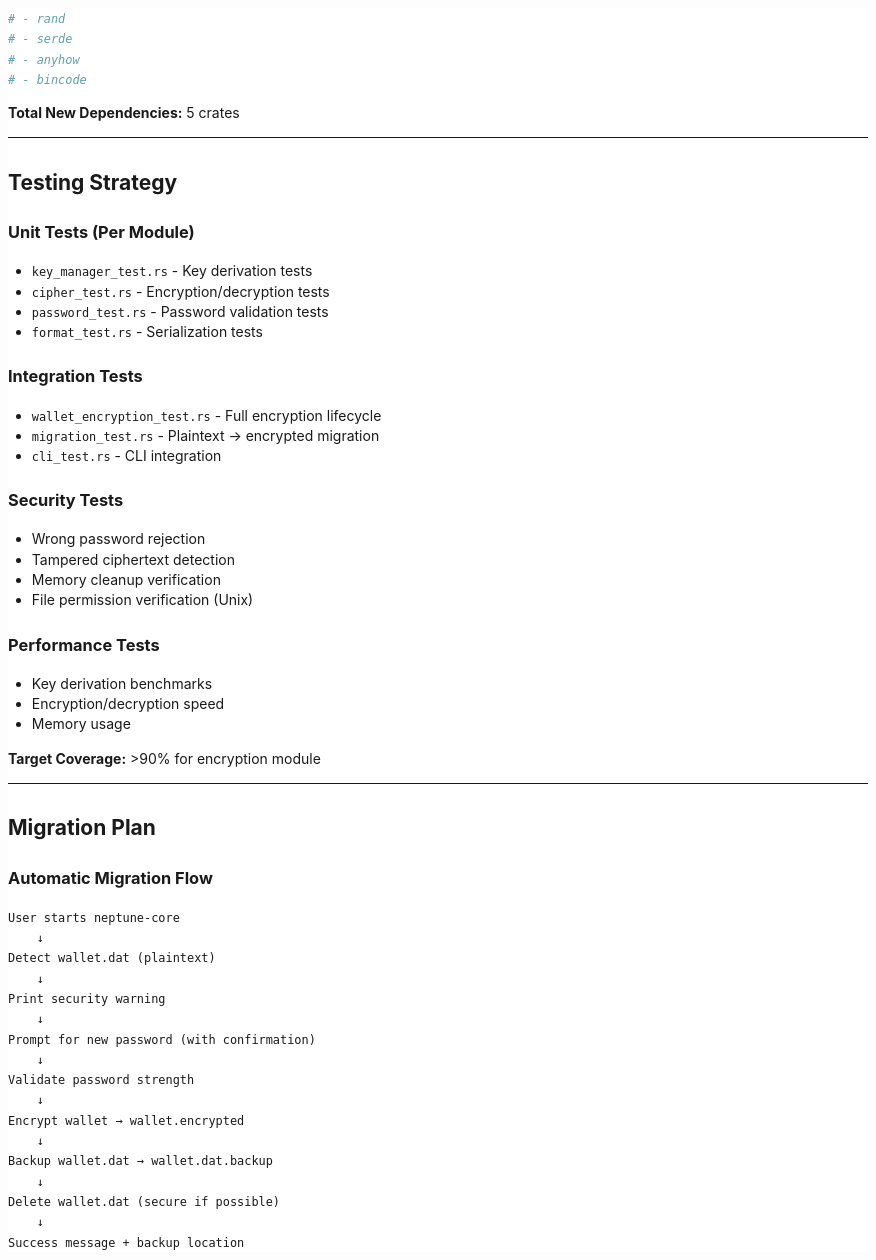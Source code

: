 ```toml
# - rand
# - serde
# - anyhow
# - bincode
```

**Total New Dependencies:** 5 crates

---

## Testing Strategy

### Unit Tests (Per Module)
- `key_manager_test.rs` - Key derivation tests
- `cipher_test.rs` - Encryption/decryption tests
- `password_test.rs` - Password validation tests
- `format_test.rs` - Serialization tests

### Integration Tests
- `wallet_encryption_test.rs` - Full encryption lifecycle
- `migration_test.rs` - Plaintext → encrypted migration
- `cli_test.rs` - CLI integration

### Security Tests
- Wrong password rejection
- Tampered ciphertext detection
- Memory cleanup verification
- File permission verification (Unix)

### Performance Tests
- Key derivation benchmarks
- Encryption/decryption speed
- Memory usage

**Target Coverage:** >90% for encryption module

---

## Migration Plan

### Automatic Migration Flow

```
User starts neptune-core
    ↓
Detect wallet.dat (plaintext)
    ↓
Print security warning
    ↓
Prompt for new password (with confirmation)
    ↓
Validate password strength
    ↓
Encrypt wallet → wallet.encrypted
    ↓
Backup wallet.dat → wallet.dat.backup
    ↓
Delete wallet.dat (secure if possible)
    ↓
Success message + backup location
```
